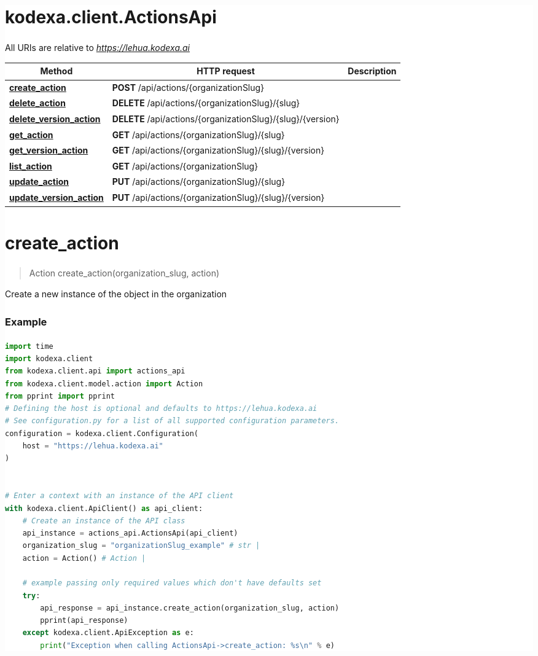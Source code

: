 # kodexa.client.ActionsApi

All URIs are relative to *https://lehua.kodexa.ai*

Method | HTTP request | Description
------------- | ------------- | -------------
[**create_action**](ActionsApi.md#create_action) | **POST** /api/actions/{organizationSlug} | 
[**delete_action**](ActionsApi.md#delete_action) | **DELETE** /api/actions/{organizationSlug}/{slug} | 
[**delete_version_action**](ActionsApi.md#delete_version_action) | **DELETE** /api/actions/{organizationSlug}/{slug}/{version} | 
[**get_action**](ActionsApi.md#get_action) | **GET** /api/actions/{organizationSlug}/{slug} | 
[**get_version_action**](ActionsApi.md#get_version_action) | **GET** /api/actions/{organizationSlug}/{slug}/{version} | 
[**list_action**](ActionsApi.md#list_action) | **GET** /api/actions/{organizationSlug} | 
[**update_action**](ActionsApi.md#update_action) | **PUT** /api/actions/{organizationSlug}/{slug} | 
[**update_version_action**](ActionsApi.md#update_version_action) | **PUT** /api/actions/{organizationSlug}/{slug}/{version} | 


# **create_action**
> Action create_action(organization_slug, action)



Create a new instance of the object in the organization

### Example

```python
import time
import kodexa.client
from kodexa.client.api import actions_api
from kodexa.client.model.action import Action
from pprint import pprint
# Defining the host is optional and defaults to https://lehua.kodexa.ai
# See configuration.py for a list of all supported configuration parameters.
configuration = kodexa.client.Configuration(
    host = "https://lehua.kodexa.ai"
)


# Enter a context with an instance of the API client
with kodexa.client.ApiClient() as api_client:
    # Create an instance of the API class
    api_instance = actions_api.ActionsApi(api_client)
    organization_slug = "organizationSlug_example" # str | 
    action = Action() # Action | 

    # example passing only required values which don't have defaults set
    try:
        api_response = api_instance.create_action(organization_slug, action)
        pprint(api_response)
    except kodexa.client.ApiException as e:
        print("Exception when calling ActionsApi->create_action: %s\n" % e)
```
